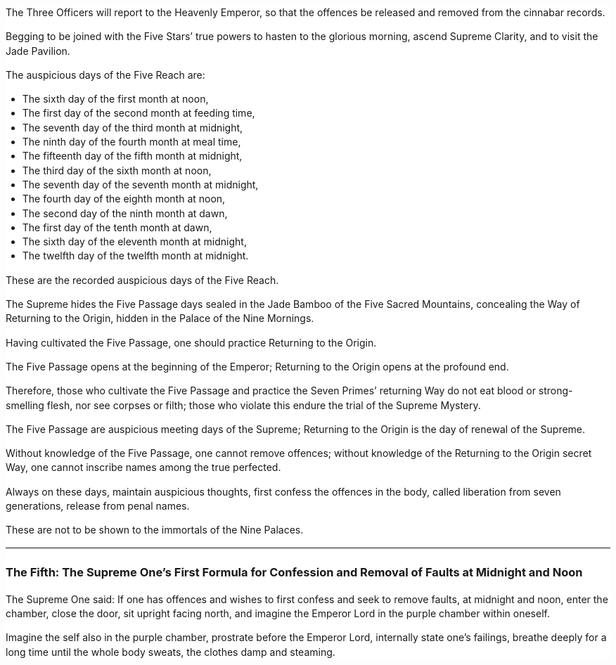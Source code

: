 The Three Officers will report to the Heavenly Emperor, so that the offences be released and removed from the cinnabar records.

Begging to be joined with the Five Stars’ true powers to hasten to the glorious morning, ascend Supreme Clarity, and to visit the Jade Pavilion.

The auspicious days of the Five Reach are:

- The sixth day of the first month at noon,
- The first day of the second month at feeding time,
- The seventh day of the third month at midnight,
- The ninth day of the fourth month at meal time,
- The fifteenth day of the fifth month at midnight,
- The third day of the sixth month at noon,
- The seventh day of the seventh month at midnight,
- The fourth day of the eighth month at noon,
- The second day of the ninth month at dawn,
- The first day of the tenth month at dawn,
- The sixth day of the eleventh month at midnight,
- The twelfth day of the twelfth month at midnight.

These are the recorded auspicious days of the Five Reach.

The Supreme hides the Five Passage days sealed in the Jade Bamboo of the Five Sacred Mountains, concealing the Way of Returning to the Origin, hidden in the Palace of the Nine Mornings.

Having cultivated the Five Passage, one should practice Returning to the Origin.

The Five Passage opens at the beginning of the Emperor; Returning to the Origin opens at the profound end.

Therefore, those who cultivate the Five Passage and practice the Seven Primes’ returning Way do not eat blood or strong-smelling flesh, nor see corpses or filth; those who violate this endure the trial of the Supreme Mystery.

The Five Passage are auspicious meeting days of the Supreme; Returning to the Origin is the day of renewal of the Supreme.

Without knowledge of the Five Passage, one cannot remove offences; without knowledge of the Returning to the Origin secret Way, one cannot inscribe names among the true perfected.

Always on these days, maintain auspicious thoughts, first confess the offences in the body, called liberation from seven generations, release from penal names.

These are not to be shown to the immortals of the Nine Palaces.

---

### The Fifth: The Supreme One’s First Formula for Confession and Removal of Faults at Midnight and Noon

The Supreme One said: If one has offences and wishes to first confess and seek to remove faults, at midnight and noon, enter the chamber, close the door, sit upright facing north, and imagine the Emperor Lord in the purple chamber within oneself.

Imagine the self also in the purple chamber, prostrate before the Emperor Lord, internally state one’s failings, breathe deeply for a long time until the whole body sweats, the clothes damp and steaming.
